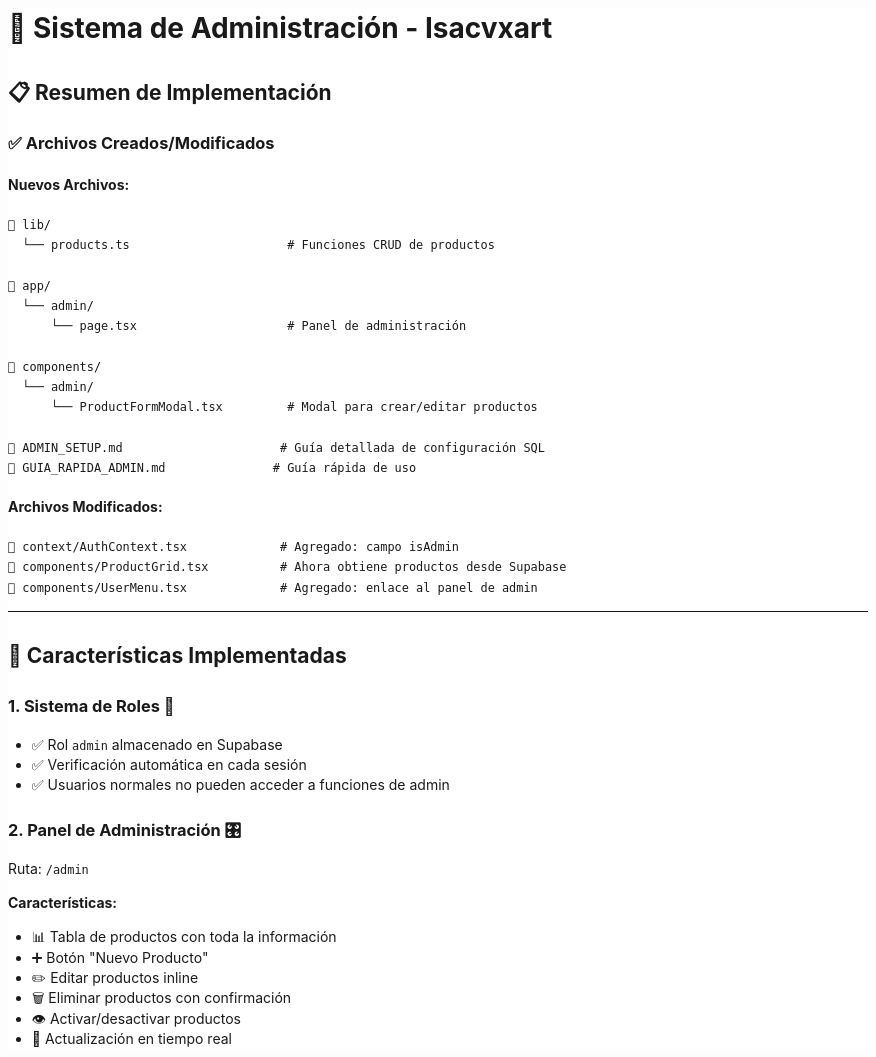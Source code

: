 # 🎨 Sistema de Administración - Isacvxart

## 📋 Resumen de Implementación

### ✅ Archivos Creados/Modificados

#### **Nuevos Archivos:**
```
📁 lib/
  └── products.ts                      # Funciones CRUD de productos

📁 app/
  └── admin/
      └── page.tsx                     # Panel de administración

📁 components/
  └── admin/
      └── ProductFormModal.tsx         # Modal para crear/editar productos

📄 ADMIN_SETUP.md                      # Guía detallada de configuración SQL
📄 GUIA_RAPIDA_ADMIN.md               # Guía rápida de uso
```

#### **Archivos Modificados:**
```
📄 context/AuthContext.tsx             # Agregado: campo isAdmin
📄 components/ProductGrid.tsx          # Ahora obtiene productos desde Supabase
📄 components/UserMenu.tsx             # Agregado: enlace al panel de admin
```

---

## 🎯 Características Implementadas

### 1. **Sistema de Roles** 👥
- ✅ Rol `admin` almacenado en Supabase
- ✅ Verificación automática en cada sesión
- ✅ Usuarios normales no pueden acceder a funciones de admin

### 2. **Panel de Administración** 🎛️
Ruta: `/admin`

**Características:**
- 📊 Tabla de productos con toda la información
- ➕ Botón "Nuevo Producto"
- ✏️ Editar productos inline
- 🗑️ Eliminar productos con confirmación
- 👁️ Activar/desactivar productos
- 🔄 Actualización en tiempo real
